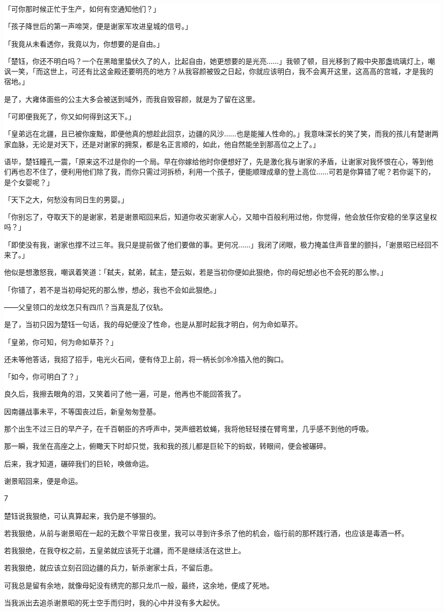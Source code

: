 「可你那时候正忙于生产，如何有空通知他们？」

「孩子降世后的第一声啼哭，便是谢家军攻进皇城的信号。」

「我竟从未看透你，我竟以为，你想要的是自由。」

「楚钰，你还不明白吗？一个在黑暗里蛰伏久了的人，比起自由，她更想要的是光亮……」我顿了顿，目光移到了殿中央那盏琉璃灯上，嘲讽一笑，「而这世上，可还有比这金殿还要明亮的地方？从我容颜被毁之日起，你就应该明白，我不会离开这里，这高高的宫城，才是我的宿地。」

是了，大雍体面些的公主大多会被送到域外，而我自毁容颜，就是为了留在这里。

「可即便我死了，你又如何得到这天下。」

「皇弟远在北疆，且已被你废黜，即便他真的想趁此回京，边疆的风沙……也是能摧人性命的。」我意味深长的笑了笑，而我的孩儿有楚谢两家血脉，无论是对天下，还是对谢家的拥泵，都是名正言顺的，如此，他自然能坐到那高位之上了。」

语毕，楚钰瞳孔一震，「原来这不过是你的一个局。早在你嫁给他时你便想好了，先是激化我与谢家的矛盾，让谢家对我怀恨在心，等到他们再也忍不住了，便利用他们除了我，而你只需过河拆桥，利用一个孩子，便能顺理成章的登上高位……可若是你算错了呢？若你诞下的，是个女婴呢？」

「天下之大，何愁没有同日生的男婴。」

「你别忘了，夺取天下的是谢家，若是谢景昭回来后，知道你收买谢家人心，又暗中百般利用过他，你觉得，他会放任你安稳的坐享这皇权吗？」

「即使没有我，谢家也撑不过三年。我只是提前做了他们要做的事。更何况……」我闭了闭眼，极力掩盖住声音里的颤抖，「谢景昭已经回不来了。」

他似是想激怒我，嘲讽着笑道：「弑夫，弑弟，弑主，楚云姒，若是当初你便如此狠绝，你的母妃想必也不会死的那么惨。」

「你错了，若不是当初母妃死的那么惨，想必，我也不会如此狠绝。」

——父皇领口的龙纹怎只有四爪？当真是乱了仪轨。

是了，当初只因为楚钰一句话，我的母妃便没了性命，也是从那时起我才明白，何为命如草芥。

「皇弟，你可知，何为命如草芥？」

还未等他答话，我招了招手，电光火石间，便有侍卫上前，将一柄长剑冷冷插入他的胸口。

「如今，你可明白了？」

良久后，我擦去眼角的泪，又笑着问了他一遍，可是，他再也不能回答我了。

因南疆战事未平，不等国丧过后，新皇匆匆登基。

那个出生不过三日的早产子，在千百朝臣的齐呼声中，哭声细若蚊蝇，我将他轻轻搂在臂弯里，几乎感不到他的呼吸。

那一瞬，我坐在高座之上，俯瞰天下时却只觉，我和我的孩儿都是巨轮下的蚂蚁，转眼间，便会被碾碎。

后来，我才知道，碾碎我们的巨轮，唤做命运。

谢景昭回来，便是命运。

7

楚钰说我狠绝，可认真算起来，我仍是不够狠的。

若我狠绝，从前与谢景昭在一起的无数个平常日夜里，我可以寻到许多杀了他的机会，临行前的那杯践行酒，也应该是毒酒一杯。

若我狠绝，在我夺权之前，五皇弟就应该死于北疆，而不是继续活在这世上。

若我狠绝，就应该立刻召回边疆的兵力，斩杀谢家士兵，不留后患。

可我总是留有余地，就像母妃没有绣完的那只龙爪一般，最终，这余地，便成了死地。

当我派出去追杀谢景昭的死士空手而归时，我的心中并没有多大起伏。
